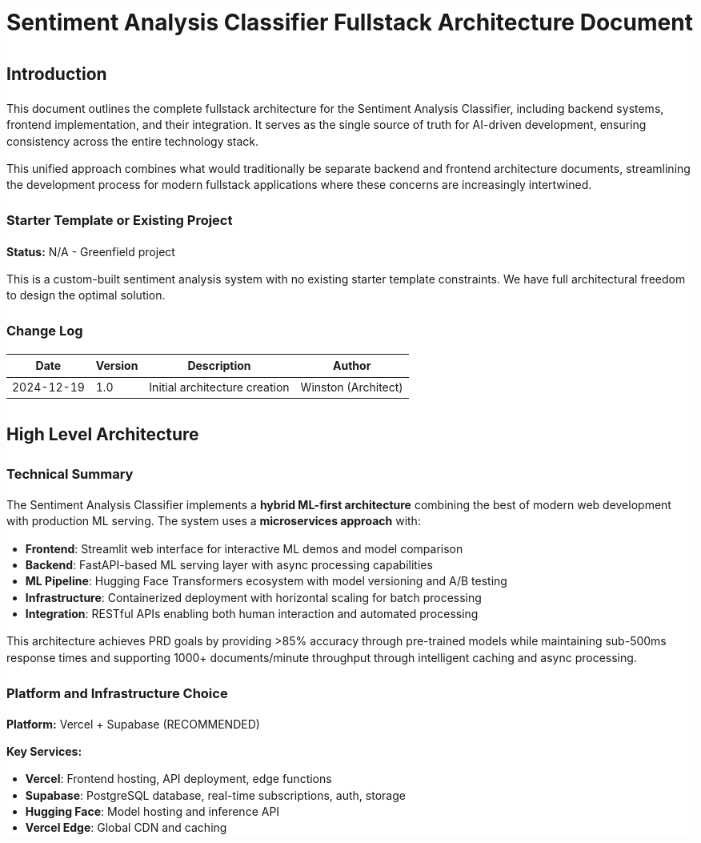 # Sentiment Analysis Classifier Fullstack Architecture Document

## Introduction

This document outlines the complete fullstack architecture for the Sentiment Analysis Classifier, including backend systems, frontend implementation, and their integration. It serves as the single source of truth for AI-driven development, ensuring consistency across the entire technology stack.

This unified approach combines what would traditionally be separate backend and frontend architecture documents, streamlining the development process for modern fullstack applications where these concerns are increasingly intertwined.

### Starter Template or Existing Project

**Status:** N/A - Greenfield project

This is a custom-built sentiment analysis system with no existing starter template constraints. We have full architectural freedom to design the optimal solution.

### Change Log

| Date | Version | Description | Author |
|------|---------|-------------|---------|
| 2024-12-19 | 1.0 | Initial architecture creation | Winston (Architect) |

## High Level Architecture

### Technical Summary

The Sentiment Analysis Classifier implements a **hybrid ML-first architecture** combining the best of modern web development with production ML serving. The system uses a **microservices approach** with:

- **Frontend**: Streamlit web interface for interactive ML demos and model comparison
- **Backend**: FastAPI-based ML serving layer with async processing capabilities
- **ML Pipeline**: Hugging Face Transformers ecosystem with model versioning and A/B testing
- **Infrastructure**: Containerized deployment with horizontal scaling for batch processing
- **Integration**: RESTful APIs enabling both human interaction and automated processing

This architecture achieves PRD goals by providing >85% accuracy through pre-trained models while maintaining sub-500ms response times and supporting 1000+ documents/minute throughput through intelligent caching and async processing.

### Platform and Infrastructure Choice

**Platform:** Vercel + Supabase (RECOMMENDED)

**Key Services:**
- **Vercel**: Frontend hosting, API deployment, edge functions
- **Supabase**: PostgreSQL database, real-time subscriptions, auth, storage
- **Hugging Face**: Model hosting and inference API
- **Vercel Edge**: Global CDN and caching
